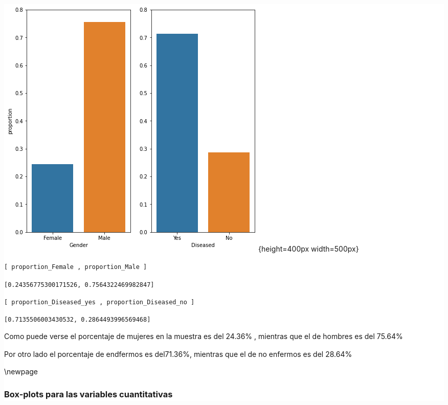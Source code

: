 ![Diagramas de barras variables categoricas](output_133_0.png){height=400px width=500px}
    
 


```python
[ proportion_Female , proportion_Male ]
```




    [0.24356775300171526, 0.7564322469982847]




```python
[ proportion_Diseased_yes , proportion_Diseased_no ]
```




    [0.7135506003430532, 0.2864493996569468]



Como puede verse el porcentaje de mujeres en la muestra es del 24.36% , mientras que el de hombres es del 75.64%

Por otro lado el porcentaje de endfermos es del71.36%, mientras que el de no enfermos es del 28.64%



\newpage

###   Box-plots para las variables cuantitativas  <a class="anchor" id="13"></a>
